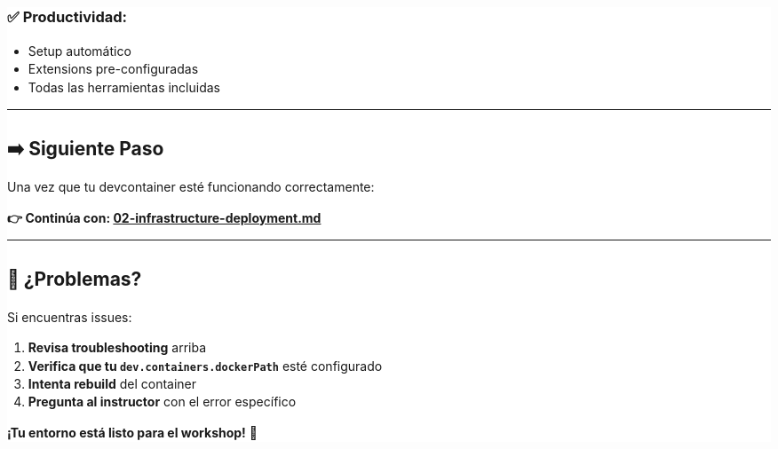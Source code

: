 ### **✅ Productividad:**
- Setup automático
- Extensions pre-configuradas
- Todas las herramientas incluidas

---

## ➡️ Siguiente Paso

Una vez que tu devcontainer esté funcionando correctamente:

**👉 Continúa con: [02-infrastructure-deployment.md](02-infrastructure-deployment.md)**

---

## 🤝 ¿Problemas?

Si encuentras issues:

1. **Revisa troubleshooting** arriba
2. **Verifica que tu `dev.containers.dockerPath`** esté configurado
3. **Intenta rebuild** del container
4. **Pregunta al instructor** con el error específico

**¡Tu entorno está listo para el workshop!** 🎉